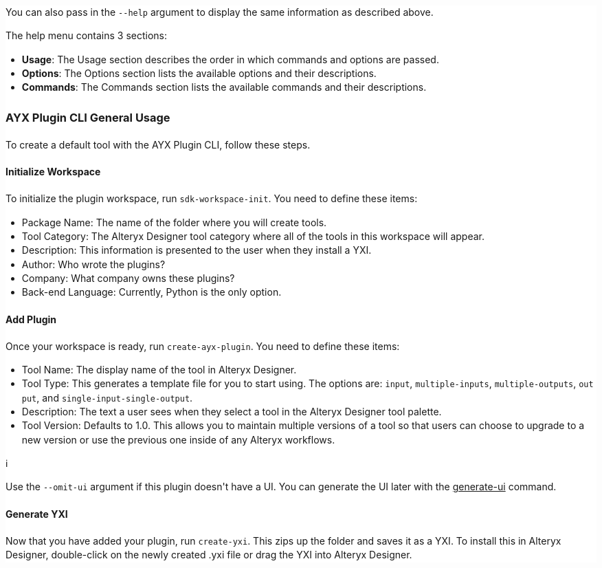 You can also pass in the `--help` argument to display the same
information as described above.

The help menu contains 3 sections:

-   **Usage**: The Usage section describes the order in which commands
    and options are passed.
-   **Options**: The Options section lists the available options and
    their descriptions.
-   **Commands**: The Commands section lists the available commands and
    their descriptions.

### AYX Plugin CLI General Usage

To create a default tool with the AYX Plugin CLI, follow these steps.

#### Initialize Workspace

To initialize the plugin workspace, run `sdk-workspace-init`. You need to define these items:


-   Package Name: The name of the folder where you will create tools.
-   Tool Category: The Alteryx Designer tool category where all of the
    tools in this workspace will appear.
-   Description: This information is presented to the user when they
    install a YXI.
-   Author: Who wrote the plugins?
-   Company: What company owns these plugins?
-   Back-end Language: Currently, Python is the only option.

#### Add Plugin

Once your workspace is ready, run `create-ayx-plugin`. You need
to define these items:

-   Tool Name: The display name of the tool in Alteryx Designer.
-   Tool Type: This generates a template file for you to start using.
    The options are: `input`, `multiple-inputs`,
    `multiple-outputs`, `output`, and `single-input-single-output`.
-   Description: The text a user sees when they select a tool in the
    Alteryx Designer tool palette.
-   Tool Version: Defaults to 1.0. This allows you to maintain multiple
    versions of a tool so that users can choose to upgrade to a new
    version or use the previous one inside of any Alteryx workflows.

:information_source:

Use the `--omit-ui` argument if this plugin doesn't have a UI. You can generate the UI later with the [generate-ui](#generate-ui) command.

#### Generate YXI

Now that you have added your plugin, run `create-yxi`. This zips up the
folder and saves it as a YXI. To install this in Alteryx Designer,
double-click on the newly created .yxi file or drag the YXI into Alteryx
Designer.
